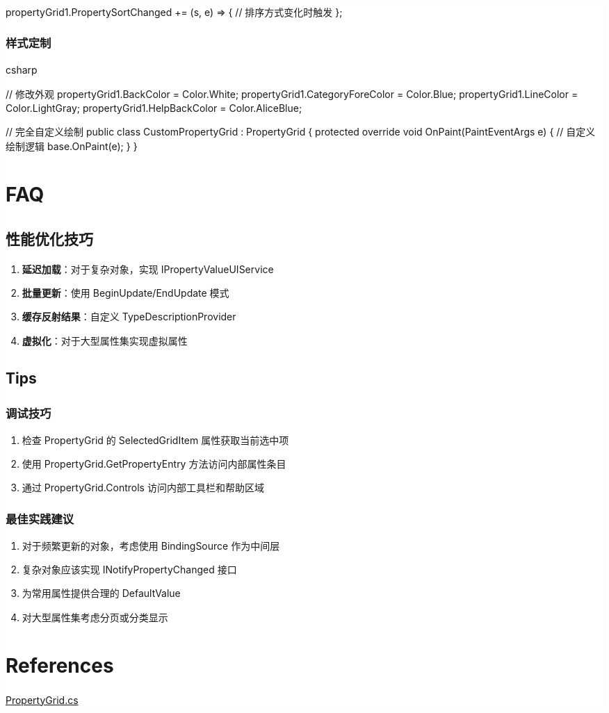 propertyGrid1.PropertySortChanged += (s, e) => 
{
    // 排序方式变化时触发
};

### 样式定制

csharp

// 修改外观
propertyGrid1.BackColor = Color.White;
propertyGrid1.CategoryForeColor = Color.Blue;
propertyGrid1.LineColor = Color.LightGray;
propertyGrid1.HelpBackColor = Color.AliceBlue;

// 完全自定义绘制
public class CustomPropertyGrid : PropertyGrid
{
    protected override void OnPaint(PaintEventArgs e)
    {
        // 自定义绘制逻辑
        base.OnPaint(e);
    }
}
# FAQ
## 性能优化技巧

1. **延迟加载**：对于复杂对象，实现 IPropertyValueUIService
    
2. **批量更新**：使用 BeginUpdate/EndUpdate 模式
    
3. **缓存反射结果**：自定义 TypeDescriptionProvider
    
4. **虚拟化**：对于大型属性集实现虚拟属性
## Tips
### 调试技巧

1. 检查 PropertyGrid 的 SelectedGridItem 属性获取当前选中项
    
2. 使用 PropertyGrid.GetPropertyEntry 方法访问内部属性条目
    
3. 通过 PropertyGrid.Controls 访问内部工具栏和帮助区域
### 最佳实践建议

1. 对于频繁更新的对象，考虑使用 BindingSource 作为中间层
    
2. 复杂对象应该实现 INotifyPropertyChanged 接口
    
3. 为常用属性提供合理的 DefaultValue
    
4. 对大型属性集考虑分页或分类显示
# References 
[PropertyGrid.cs](https://learn.microsoft.com/en-us/dotnet/api/system.windows.forms.propertygrid?view=windowsdesktop-9.0)